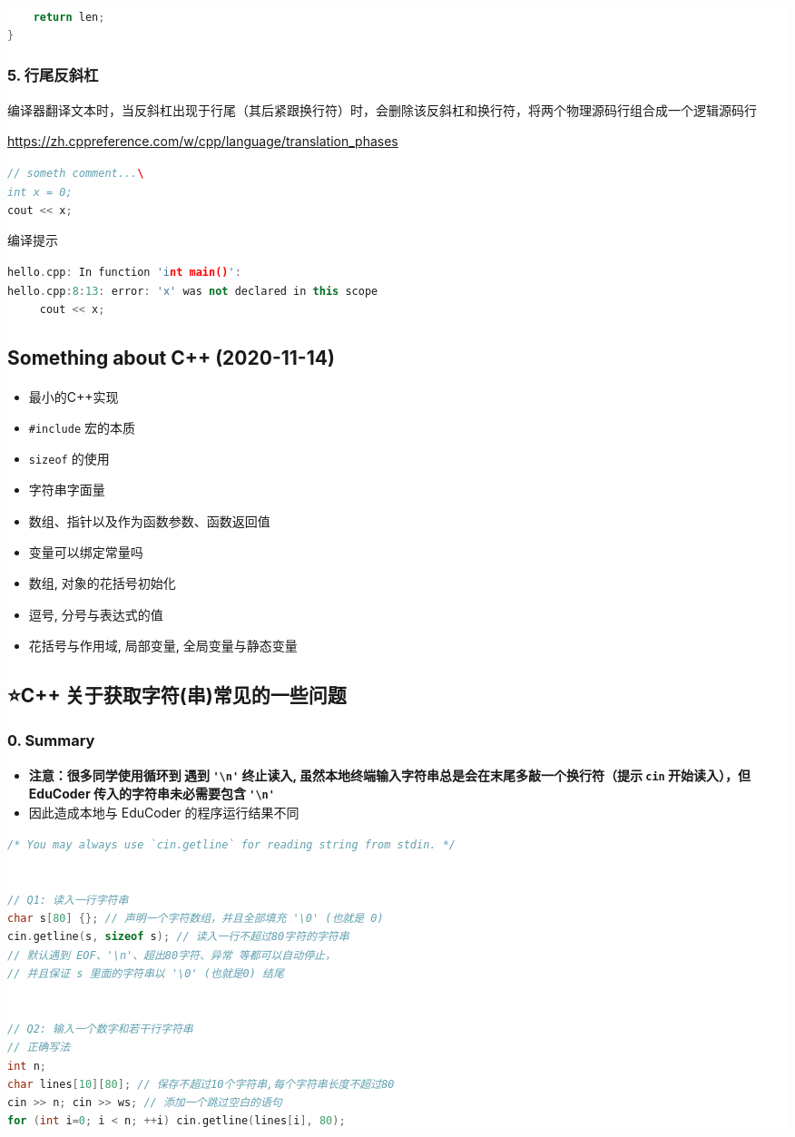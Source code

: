 ```cpp
    return len;
}
```

### 5. 行尾反斜杠

编译器翻译文本时，当反斜杠出现于行尾（其后紧跟换行符）时，会删除该反斜杠和换行符，将两个物理源码行组合成一个逻辑源码行

https://zh.cppreference.com/w/cpp/language/translation_phases

```cpp
// someth comment...\
int x = 0;
cout << x; 
```

编译提示
```cpp
hello.cpp: In function 'int main()':
hello.cpp:8:13: error: 'x' was not declared in this scope
     cout << x;
```

## Something about C++ (2020-11-14)

* 最小的C++实现

* `#include` 宏的本质

* `sizeof` 的使用

* 字符串字面量

* 数组、指针以及作为函数参数、函数返回值

* 变量可以绑定常量吗

* 数组, 对象的花括号初始化

* 逗号, 分号与表达式的值

* 花括号与作用域, 局部变量, 全局变量与静态变量 



## ⭐C++ 关于获取字符(串)常见的一些问题

### 0. Summary

- **注意：很多同学使用循环到 遇到 `'\n'` 终止读入, 虽然本地终端输入字符串总是会在末尾多敲一个换行符（提示 `cin` 开始读入），但 EduCoder 传入的字符串未必需要包含 `'\n'`**
- 因此造成本地与 EduCoder 的程序运行结果不同

```cpp
/* You may always use `cin.getline` for reading string from stdin. */


// Q1: 读入一行字符串
char s[80] {}; // 声明一个字符数组，并且全部填充 '\0' (也就是 0)
cin.getline(s, sizeof s); // 读入一行不超过80字符的字符串
// 默认遇到 EOF、'\n'、超出80字符、异常 等都可以自动停止，
// 并且保证 s 里面的字符串以 '\0' (也就是0) 结尾


// Q2: 输入一个数字和若干行字符串
// 正确写法
int n; 
char lines[10][80]; // 保存不超过10个字符串,每个字符串长度不超过80
cin >> n; cin >> ws; // 添加一个跳过空白的语句
for (int i=0; i < n; ++i) cin.getline(lines[i], 80);
```
